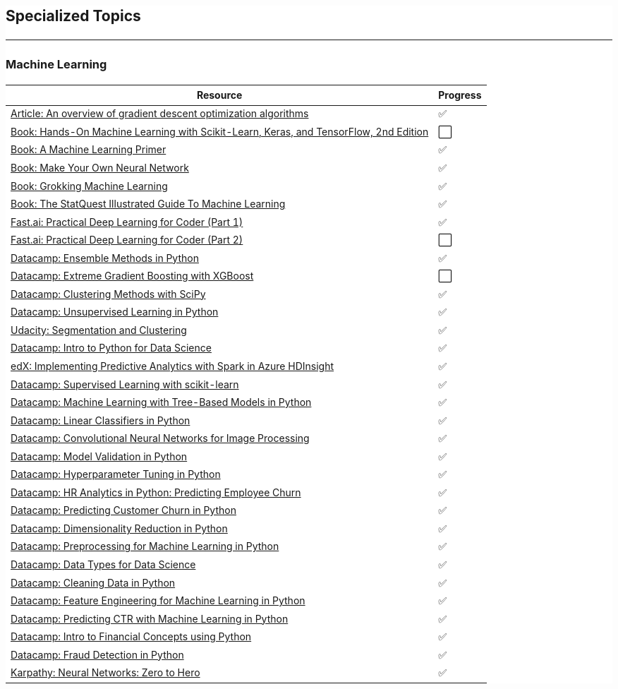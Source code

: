 
## Specialized Topics
<hr>

### Machine Learning

|Resource|Progress|
|---|---|
|[Article: An overview of gradient descent optimization algorithms](https://www.ruder.io/optimizing-gradient-descent)|✅|
|[Book: Hands-On Machine Learning with Scikit-Learn, Keras, and TensorFlow, 2nd Edition](https://www.oreilly.com/library/view/hands-on-machine-learning/9781492032632/)|⬜|
|[Book: A Machine Learning Primer](https://www.confetti.ai/assets/ml-primer/ml_primer.pdf)|✅|
|[Book: Make Your Own Neural Network](https://www.amazon.com/Make-Your-Own-Neural-Network/dp/1530826608)|✅|
|[Book: Grokking Machine Learning](https://www.manning.com/books/grokking-machine-learning)|✅|
|[Book: The StatQuest Illustrated Guide To Machine Learning](https://www.amazon.com/StatQuest-Illustrated-Guide-Machine-Learning/dp/B0BLM4TLPY)|✅|
|[Fast.ai: Practical Deep Learning for Coder (Part 1)](https://course.fast.ai/)|✅|
|[Fast.ai: Practical Deep Learning for Coder (Part 2)](https://course.fast.ai/Lessons/part2.html)|⬜|
|[Datacamp: Ensemble Methods in Python](https://www.datacamp.com/courses/ensemble-methods-in-python)|✅|
|[Datacamp: Extreme Gradient Boosting with XGBoost](https://www.datacamp.com/courses/extreme-gradient-boosting-with-xgboost)|⬜|
|[Datacamp: Clustering Methods with SciPy](https://www.datacamp.com/courses/clustering-methods-with-scipy)|✅|
|[Datacamp: Unsupervised Learning in Python](https://www.datacamp.com/courses/unsupervised-learning-in-python)|✅|
|[Udacity: Segmentation and Clustering](https://www.udacity.com/course/segmentation-and-clustering--ud981)|✅|
|[Datacamp: Intro to Python for Data Science](https://www.datacamp.com/courses/intro-to-python-for-data-science)|✅|
|[edX: Implementing Predictive Analytics with Spark in Azure HDInsight](https://www.edx.org/course/implementing-predictive-analytics-spark-microsoft-dat202-3x-2)|✅|
|[Datacamp: Supervised Learning with scikit-learn](https://www.datacamp.com/courses/supervised-learning-with-scikit-learn)|✅|
|[Datacamp: Machine Learning with Tree-Based Models in Python](https://www.datacamp.com/courses/machine-learning-with-tree-based-models-in-python)|✅|
|[Datacamp: Linear Classifiers in Python](https://www.datacamp.com/courses/linear-classifiers-in-python)|✅|
|[Datacamp: Convolutional Neural Networks for Image Processing](https://www.datacamp.com/courses/convolutional-neural-networks-for-image-processing)|✅|
|[Datacamp: Model Validation in Python](https://www.datacamp.com/courses/model-validation-in-python)|✅|
|[Datacamp: Hyperparameter Tuning in Python](https://www.datacamp.com/courses/hyperparameter-tuning-in-python)|✅|
|[Datacamp: HR Analytics in Python: Predicting Employee Churn](https://www.datacamp.com/courses/hr-analytics-in-python-predicting-employee-churn)|✅|
|[Datacamp: Predicting Customer Churn in Python](https://www.datacamp.com/courses/predicting-customer-churn-in-python)|✅|
|[Datacamp: Dimensionality Reduction in Python](https://www.datacamp.com/courses/dimensionality-reduction-in-python)|✅|
|[Datacamp: Preprocessing for Machine Learning in Python](https://www.datacamp.com/courses/preprocessing-for-machine-learning-in-python)|✅|
|[Datacamp: Data Types for Data Science](https://www.datacamp.com/courses/data-types-for-data-science)|✅|
|[Datacamp: Cleaning Data in Python](https://www.datacamp.com/courses/cleaning-data-in-python)|✅|
|[Datacamp: Feature Engineering for Machine Learning in Python](https://www.datacamp.com/courses/feature-engineering-for-machine-learning-in-python)|✅|
|[Datacamp: Predicting CTR with Machine Learning in Python](https://www.datacamp.com/courses/predicting-ctr-with-machine-learning-in-python)|✅|
|[Datacamp: Intro to Financial Concepts using Python](https://www.datacamp.com/courses/intro-to-financial-concepts-using-python)|✅|
|[Datacamp: Fraud Detection in Python](https://www.datacamp.com/courses/fraud-detection-in-python)|✅|
|[Karpathy: Neural Networks: Zero to Hero](https://github.com/karpathy/nn-zero-to-hero/)|✅|